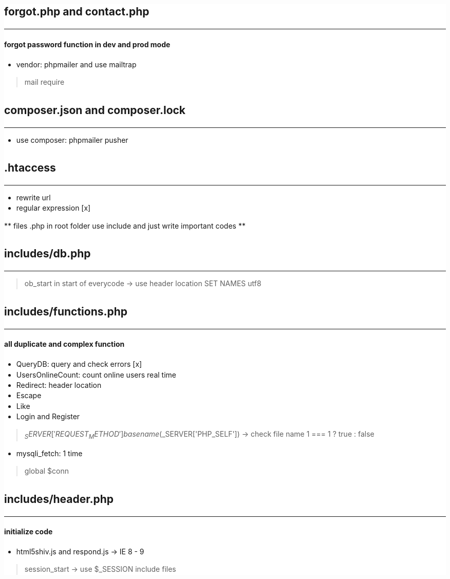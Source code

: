 ## forgot.php and contact.php
-----------------------------------------------------------
#### forgot password function in dev and prod mode
* vendor: phpmailer and use mailtrap
> mail
> require

## composer.json and composer.lock
-----------------------------------------------------------
* use composer: phpmailer pusher

## .htaccess
-----------------------------------------------------------
* rewrite url
* regular expression [x]

** files .php in root folder use include and just write important codes **

## includes/db.php
-----------------------------------------------------------
> ob_start in start of everycode -> use header location
> SET NAMES utf8

## includes/functions.php
-----------------------------------------------------------
#### all duplicate and complex function
* QueryDB: query and check errors [x]
* UsersOnlineCount: count online users real time
* Redirect: header location
* Escape
* Like
* Login and Register
> $_SERVER['REQUEST_METHOD']
> basename($_SERVER['PHP_SELF']) -> check file name
> 1 === 1 ? true : false
* mysqli_fetch: 1 time
> global $conn

## includes/header.php
-----------------------------------------------------------
#### initialize code
* html5shiv.js and respond.js -> IE 8 - 9
> session_start -> use $_SESSION
> include files
